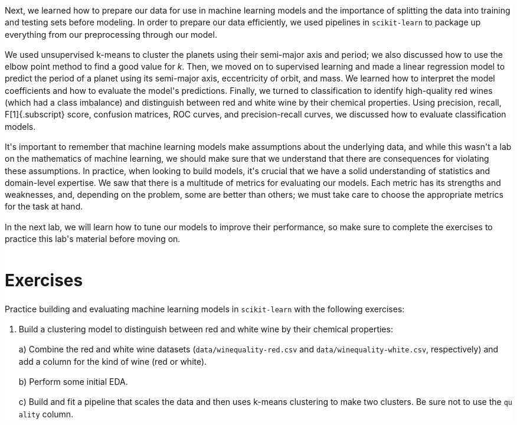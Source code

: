 Next, we learned how to prepare our data for use in machine learning
models and the importance of splitting the data into training and
testing sets before modeling. In order to prepare our data efficiently,
we used pipelines in `scikit-learn` to package up everything
from our preprocessing through our model.

We used unsupervised k-means to cluster the planets using their
semi-major axis and period; we also discussed how to use the elbow point
method to find a good value for *k*. Then, we moved on to supervised
learning and made a linear regression model to predict the period of a
planet using its semi-major axis, eccentricity of orbit, and mass. We
learned how to interpret the model coefficients and how to evaluate the
model\'s predictions. Finally, we turned to classification to identify
high-quality red wines (which had a class imbalance) and distinguish
between red and white wine by their chemical properties. Using
precision, recall, F[1]{.subscript} score, confusion matrices, ROC
curves, and precision-recall curves, we discussed how to evaluate
classification models.

It\'s important to remember that machine learning models make
assumptions about the underlying data, and while this wasn\'t a lab
on the mathematics of machine learning, we should make sure that we
understand that there are consequences for violating these assumptions.
In practice, when looking to build models, it\'s crucial that we have a
solid understanding of statistics and domain-level expertise. We saw
that there is a multitude of metrics for evaluating our models. Each
metric has its strengths and weaknesses, and, depending on the problem,
some are better than others; we must take care to choose the appropriate
metrics for the task at hand.

In the next lab, we will learn how to tune our models to improve
their performance, so make sure to complete the exercises to practice
this lab\'s material before moving on.


Exercises
=========


Practice building and evaluating machine learning models in
`scikit-learn` with the following exercises:

1.  Build a clustering model to distinguish between red and white wine
    by their chemical properties:

    a\) Combine the red and white wine datasets
    (`data/winequality-red.csv` and
    `data/winequality-white.csv`, respectively) and add a
    column for the kind of wine (red or white).

    b\) Perform some initial EDA.

    c\) Build and fit a pipeline that scales the data and then uses
    k-means clustering to make two clusters. Be sure not to use the
    `quality` column.
